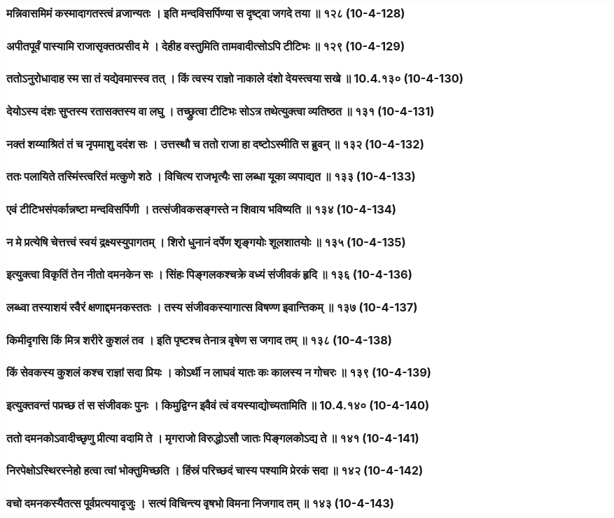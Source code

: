 ### मन्निवासमिमं कस्मादागतस्त्वं व्रजान्यतः । इति मन्दविसर्पिण्या स दृष्ट्वा जगदे तया ॥ १२८ (10-4-128)

### अपीतपूर्वं पास्यामि राजासृक्तत्प्रसीद मे । देहीह वस्तुमिति तामवादीत्सोऽपि टीटिभः ॥ १२९ (10-4-129)

### ततोऽनुरोधादाह स्म सा तं यद्येवमास्स्व तत् । किं त्वस्य राज्ञो नाकाले दंशो देयस्त्वया सखे ॥ 10.4.१३० (10-4-130)

### देयोऽस्य दंशः सुप्तस्य रतासक्तस्य वा लघु । तच्छ्रुत्वा टीटिभः सोऽत्र तथेत्युक्त्वा व्यतिष्ठत ॥ १३१ (10-4-131)

### नक्तं शय्याश्रितं तं च नृपमाशु ददंश सः । उत्तस्थौ च ततो राजा हा दष्टोऽस्मीति स ब्रुवन् ॥ १३२ (10-4-132)

### ततः पलायिते तस्मिंस्त्वरितं मत्कुणे शठे । विचित्य राजभृत्यैः सा लब्धा यूका व्यपाद्यत ॥ १३३ (10-4-133)

### एवं टीटिभसंपर्कान्नष्टा मन्दविसर्पिणी । तत्संजीवकसङ्गस्ते न शिवाय भविष्यति ॥ १३४ (10-4-134)

### न मे प्रत्येषि चेत्तत्त्वं स्वयं द्रक्ष्यस्युपागतम् । शिरो धुनानं दर्पेण शृङ्गयोः शूलशातयोः ॥ १३५ (10-4-135)

### इत्युक्त्वा विकृतिं तेन नीतो दमनकेन सः । सिंहः पिङ्गलकश्चक्रे वध्यं संजीवकं हृदि ॥ १३६ (10-4-136)

### लब्ध्वा तस्याशयं स्वैरं क्षणाद्दमनकस्ततः । तस्य संजीवकस्यागात्स विषण्ण इवान्तिकम् ॥ १३७ (10-4-137)

### किमीदृगसि किं मित्र शरीरे कुशलं तव । इति पृष्टश्च तेनात्र वृषेण स जगाद तम् ॥ १३८ (10-4-138)

### किं सेवकस्य कुशलं कश्च राज्ञां सदा प्रियः । कोऽर्थी न लाघवं यातः कः कालस्य न गोचरः ॥ १३९ (10-4-139)

### इत्युक्तवन्तं पप्रच्छ तं स संजीवकः पुनः । किमुद्विग्न इवैवं त्वं वयस्याद्योच्यतामिति ॥ 10.4.१४० (10-4-140)

### ततो दमनकोऽवादीच्छृणु प्रीत्या वदामि ते । मृगराजो विरुद्धोऽसौ जातः पिङ्गलकोऽद्य ते ॥ १४१ (10-4-141)

### निरपेक्षोऽस्थिरस्नेहो हत्वा त्वां भोक्तुमिच्छति । हिंस्रं परिच्छदं चास्य पश्यामि प्रेरकं सदा ॥ १४२ (10-4-142)

### वचो दमनकस्यैतत्स पूर्वप्रत्ययादृजुः । सत्यं विचिन्त्य वृषभो विमना निजगाद तम् ॥ १४३ (10-4-143)
